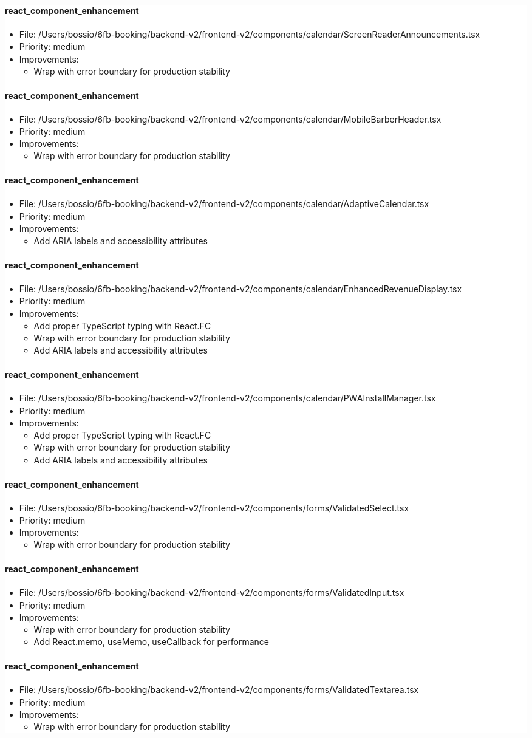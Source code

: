 #### react_component_enhancement
- File: /Users/bossio/6fb-booking/backend-v2/frontend-v2/components/calendar/ScreenReaderAnnouncements.tsx
- Priority: medium
- Improvements:
  - Wrap with error boundary for production stability

#### react_component_enhancement
- File: /Users/bossio/6fb-booking/backend-v2/frontend-v2/components/calendar/MobileBarberHeader.tsx
- Priority: medium
- Improvements:
  - Wrap with error boundary for production stability

#### react_component_enhancement
- File: /Users/bossio/6fb-booking/backend-v2/frontend-v2/components/calendar/AdaptiveCalendar.tsx
- Priority: medium
- Improvements:
  - Add ARIA labels and accessibility attributes

#### react_component_enhancement
- File: /Users/bossio/6fb-booking/backend-v2/frontend-v2/components/calendar/EnhancedRevenueDisplay.tsx
- Priority: medium
- Improvements:
  - Add proper TypeScript typing with React.FC
  - Wrap with error boundary for production stability
  - Add ARIA labels and accessibility attributes

#### react_component_enhancement
- File: /Users/bossio/6fb-booking/backend-v2/frontend-v2/components/calendar/PWAInstallManager.tsx
- Priority: medium
- Improvements:
  - Add proper TypeScript typing with React.FC
  - Wrap with error boundary for production stability
  - Add ARIA labels and accessibility attributes

#### react_component_enhancement
- File: /Users/bossio/6fb-booking/backend-v2/frontend-v2/components/forms/ValidatedSelect.tsx
- Priority: medium
- Improvements:
  - Wrap with error boundary for production stability

#### react_component_enhancement
- File: /Users/bossio/6fb-booking/backend-v2/frontend-v2/components/forms/ValidatedInput.tsx
- Priority: medium
- Improvements:
  - Wrap with error boundary for production stability
  - Add React.memo, useMemo, useCallback for performance

#### react_component_enhancement
- File: /Users/bossio/6fb-booking/backend-v2/frontend-v2/components/forms/ValidatedTextarea.tsx
- Priority: medium
- Improvements:
  - Wrap with error boundary for production stability
